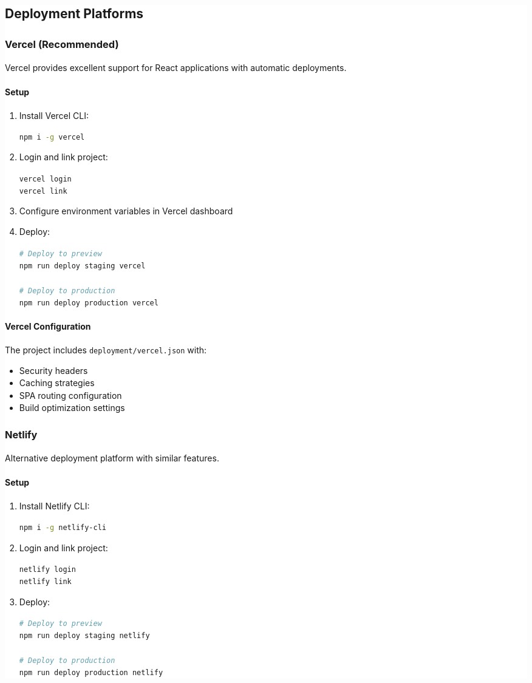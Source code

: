 ## Deployment Platforms

### Vercel (Recommended)

Vercel provides excellent support for React applications with automatic deployments.

#### Setup

1. Install Vercel CLI:
   ```bash
   npm i -g vercel
   ```

2. Login and link project:
   ```bash
   vercel login
   vercel link
   ```

3. Configure environment variables in Vercel dashboard

4. Deploy:
   ```bash
   # Deploy to preview
   npm run deploy staging vercel
   
   # Deploy to production
   npm run deploy production vercel
   ```

#### Vercel Configuration

The project includes `deployment/vercel.json` with:
- Security headers
- Caching strategies
- SPA routing configuration
- Build optimization settings

### Netlify

Alternative deployment platform with similar features.

#### Setup

1. Install Netlify CLI:
   ```bash
   npm i -g netlify-cli
   ```

2. Login and link project:
   ```bash
   netlify login
   netlify link
   ```

3. Deploy:
   ```bash
   # Deploy to preview
   npm run deploy staging netlify
   
   # Deploy to production
   npm run deploy production netlify
   ```
